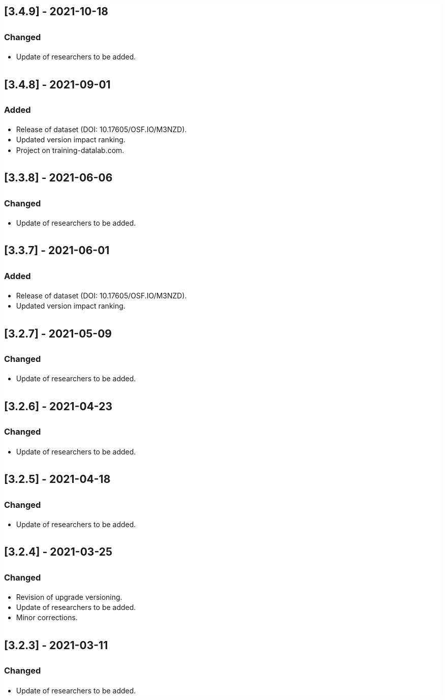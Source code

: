 ## [3.4.9] - 2021-10-18
### Changed
- Update of researchers to be added.

## [3.4.8] - 2021-09-01
### Added
- Release of dataset (DOI: 10.17605/OSF.IO/M3NZD).
- Updated version impact ranking.
- Project on training-datalab.com.

## [3.3.8] - 2021-06-06
### Changed
- Update of researchers to be added.

## [3.3.7] - 2021-06-01
### Added
- Release of dataset (DOI: 10.17605/OSF.IO/M3NZD).
- Updated version impact ranking.

## [3.2.7] - 2021-05-09
### Changed
- Update of researchers to be added.

## [3.2.6] - 2021-04-23
### Changed
- Update of researchers to be added.

## [3.2.5] - 2021-04-18
### Changed
- Update of researchers to be added.

## [3.2.4] - 2021-03-25
### Changed
- Revision of upgrade versioning.
- Update of researchers to be added.
- Minor corrections.

## [3.2.3] - 2021-03-11
### Changed
- Update of researchers to be added.
